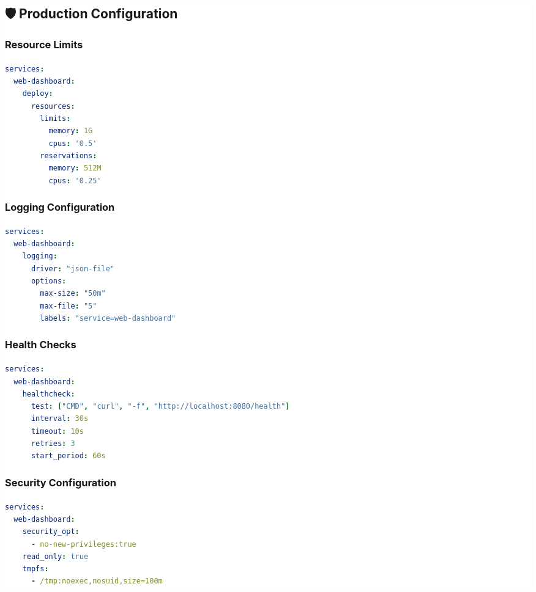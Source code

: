 ## 🛡️ Production Configuration

### Resource Limits

```yaml
services:
  web-dashboard:
    deploy:
      resources:
        limits:
          memory: 1G
          cpus: '0.5'
        reservations:
          memory: 512M
          cpus: '0.25'
```

### Logging Configuration

```yaml
services:
  web-dashboard:
    logging:
      driver: "json-file"
      options:
        max-size: "50m"
        max-file: "5"
        labels: "service=web-dashboard"
```

### Health Checks

```yaml
services:
  web-dashboard:
    healthcheck:
      test: ["CMD", "curl", "-f", "http://localhost:8080/health"]
      interval: 30s
      timeout: 10s
      retries: 3
      start_period: 60s
```

### Security Configuration

```yaml
services:
  web-dashboard:
    security_opt:
      - no-new-privileges:true
    read_only: true
    tmpfs:
      - /tmp:noexec,nosuid,size=100m
```
